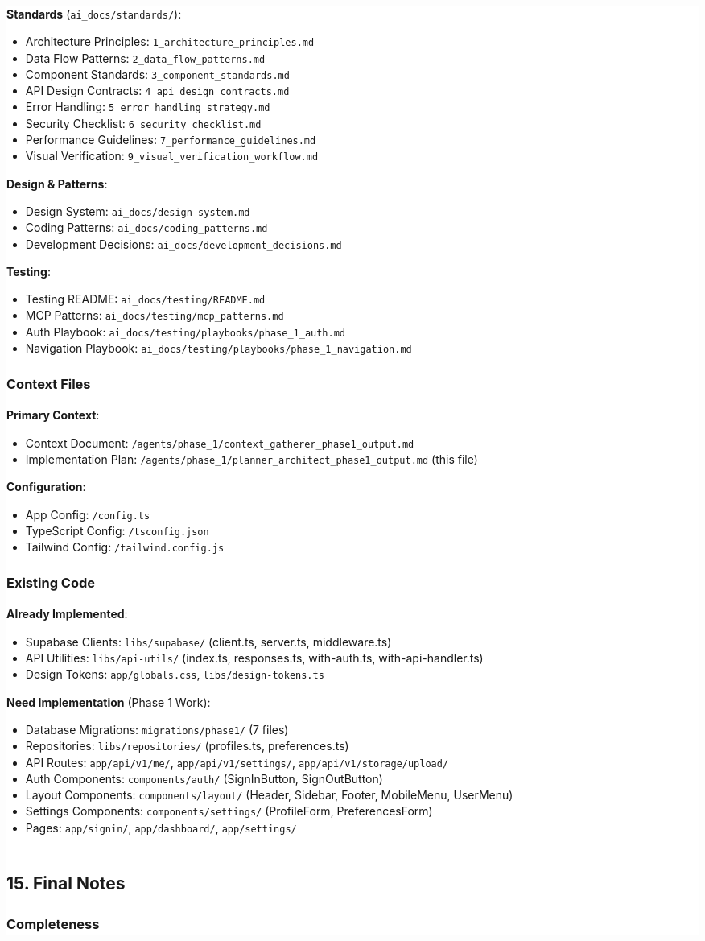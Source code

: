 **Standards** (`ai_docs/standards/`):
- Architecture Principles: `1_architecture_principles.md`
- Data Flow Patterns: `2_data_flow_patterns.md`
- Component Standards: `3_component_standards.md`
- API Design Contracts: `4_api_design_contracts.md`
- Error Handling: `5_error_handling_strategy.md`
- Security Checklist: `6_security_checklist.md`
- Performance Guidelines: `7_performance_guidelines.md`
- Visual Verification: `9_visual_verification_workflow.md`

**Design & Patterns**:
- Design System: `ai_docs/design-system.md`
- Coding Patterns: `ai_docs/coding_patterns.md`
- Development Decisions: `ai_docs/development_decisions.md`

**Testing**:
- Testing README: `ai_docs/testing/README.md`
- MCP Patterns: `ai_docs/testing/mcp_patterns.md`
- Auth Playbook: `ai_docs/testing/playbooks/phase_1_auth.md`
- Navigation Playbook: `ai_docs/testing/playbooks/phase_1_navigation.md`

### Context Files

**Primary Context**:
- Context Document: `/agents/phase_1/context_gatherer_phase1_output.md`
- Implementation Plan: `/agents/phase_1/planner_architect_phase1_output.md` (this file)

**Configuration**:
- App Config: `/config.ts`
- TypeScript Config: `/tsconfig.json`
- Tailwind Config: `/tailwind.config.js`

### Existing Code

**Already Implemented**:
- Supabase Clients: `libs/supabase/` (client.ts, server.ts, middleware.ts)
- API Utilities: `libs/api-utils/` (index.ts, responses.ts, with-auth.ts, with-api-handler.ts)
- Design Tokens: `app/globals.css`, `libs/design-tokens.ts`

**Need Implementation** (Phase 1 Work):
- Database Migrations: `migrations/phase1/` (7 files)
- Repositories: `libs/repositories/` (profiles.ts, preferences.ts)
- API Routes: `app/api/v1/me/`, `app/api/v1/settings/`, `app/api/v1/storage/upload/`
- Auth Components: `components/auth/` (SignInButton, SignOutButton)
- Layout Components: `components/layout/` (Header, Sidebar, Footer, MobileMenu, UserMenu)
- Settings Components: `components/settings/` (ProfileForm, PreferencesForm)
- Pages: `app/signin/`, `app/dashboard/`, `app/settings/`

---

## 15. Final Notes

### Completeness
